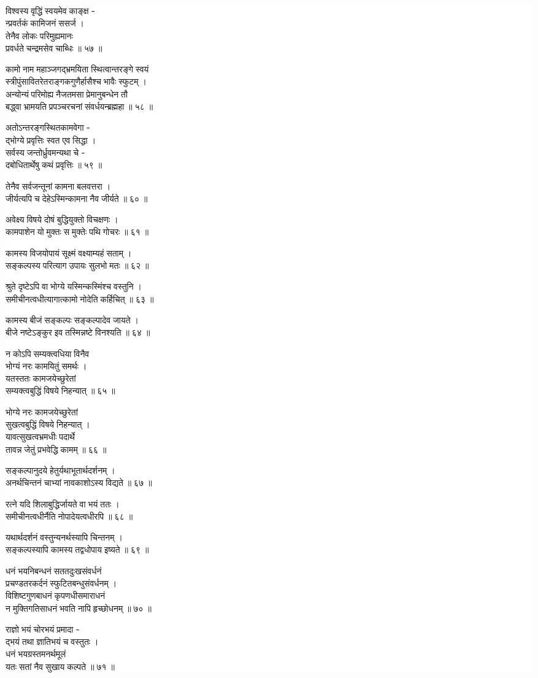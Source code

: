 विश्वस्य वृद्धिं स्वयमेव काङ्क्ष -  
न्प्रवर्तकं कामिजनं ससर्ज ।  
तेनैव लोकः परिमुह्यमानः  
प्रवर्धते चन्द्रमसेव चाब्धिः ॥ ५७ ॥

कामो नाम महाञ्जगद्भ्रमयिता स्थित्वान्तरङ्गे स्वयं  
स्त्रीपुंसावितरेतराङ्गकगुणैर्हासैश्च भावैः स्फुटम् ।  
अन्योन्यं परिमोह्य नैजतमसा प्रेमानुबन्धेन तौ  
बद्ध्वा भ्रामयति प्रपञ्चरचनां संवर्धयन्ब्रह्महा ॥ ५८ ॥

अतोऽन्तरङ्गस्थितकामवेगा -  
द्भोग्ये प्रवृत्तिः स्वत एव सिद्धा ।  
सर्वस्य जन्तोर्ध्रुवमन्यथा चे -  
दबोधितार्थेषु कथं प्रवृत्तिः ॥ ५९ ॥

तेनैव सर्वजन्तूनां कामना बलवत्तरा ।  
जीर्यत्यपि च देहेऽस्मिन्कामना नैव जीर्यते ॥ ६० ॥

अवेक्ष्य विषये दोषं बुद्धियुक्तो विचक्षणः ।  
कामपाशेन यो मुक्तः स मुक्तेः पथि गोचरः ॥ ६१ ॥

कामस्य विजयोपायं सूक्ष्मं वक्ष्याम्यहं सताम् ।  
सङ्कल्पस्य परित्याग उपायः सुलभो मतः ॥ ६२ ॥

श्रुते दृष्टेऽपि वा भोग्ये यस्मिन्कस्मिंश्च वस्तुनि ।  
समीचीनत्वधीत्यागात्कामो नोदेति कर्हिचित् ॥ ६३ ॥

कामस्य बीजं सङ्कल्पः सङ्कल्पादेव जायते ।  
बीजे नष्टेऽङ्कुर इव तस्मिन्नष्टे विनश्यति ॥ ६४ ॥

न कोऽपि सम्यक्त्वधिया विनैव  
भोग्यं नरः कामयितुं समर्थः ।  
यतस्ततः कामजयेच्छुरेतां  
सम्यक्त्वबुद्धिं विषये निहन्यात् ॥ ६५ ॥

भोग्ये नरः कामजयेच्छुरेतां  
सुखत्वबुद्धिं विषये निहन्यात् ।  
यावत्सुखत्वभ्रमधीः पदार्थे  
तावन्न जेतुं प्रभवेद्धि कामम् ॥ ६६ ॥

सङ्कल्पानुदये हेतुर्यथाभूतार्थदर्शनम् ।  
अनर्थचिन्तनं चाभ्यां नावकाशोऽस्य विद्यते ॥ ६७ ॥

रत्ने यदि शिलाबुद्धिर्जायते वा भयं ततः ।  
समीचीनत्वधीर्नैति नोपादेयत्वधीरपि ॥ ६८ ॥

यथार्थदर्शनं वस्तुन्यनर्थस्यापि चिन्तनम् ।  
सङ्कल्पस्यापि कामस्य तद्वधोपाय इष्यते ॥ ६९ ॥

धनं भयनिबन्धनं सततदुःखसंवर्धनं  
प्रचण्डतरकर्दनं स्फुटितबन्धुसंवर्धनम् ।  
विशिष्टगुणबाधनं कृपणधीसमाराधनं  
न मुक्तिगतिसाधनं भवति नापि हृच्छोधनम् ॥ ७० ॥

राज्ञो भयं चोरभयं प्रमादा -  
द्भयं तथा ज्ञातिभयं च वस्तुतः ।  
धनं भयग्रस्तमनर्थमूलं  
यतः सतां नैव सुखाय कल्पते ॥ ७१ ॥

